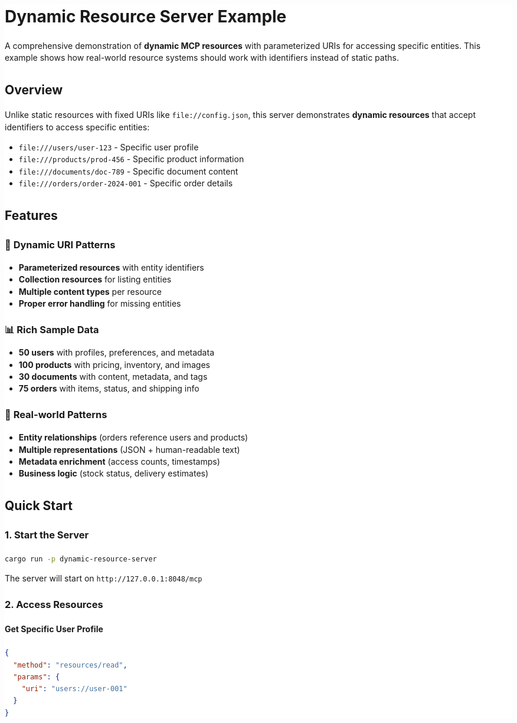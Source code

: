# Dynamic Resource Server Example

A comprehensive demonstration of **dynamic MCP resources** with parameterized URIs for accessing specific entities. This example shows how real-world resource systems should work with identifiers instead of static paths.

## Overview

Unlike static resources with fixed URIs like `file://config.json`, this server demonstrates **dynamic resources** that accept identifiers to access specific entities:

- `file:///users/user-123` - Specific user profile
- `file:///products/prod-456` - Specific product information
- `file:///documents/doc-789` - Specific document content
- `file:///orders/order-2024-001` - Specific order details

## Features

### 🔗 **Dynamic URI Patterns**
- **Parameterized resources** with entity identifiers
- **Collection resources** for listing entities
- **Multiple content types** per resource
- **Proper error handling** for missing entities

### 📊 **Rich Sample Data**
- **50 users** with profiles, preferences, and metadata
- **100 products** with pricing, inventory, and images
- **30 documents** with content, metadata, and tags
- **75 orders** with items, status, and shipping info

### 🎯 **Real-world Patterns**
- **Entity relationships** (orders reference users and products)
- **Multiple representations** (JSON + human-readable text)
- **Metadata enrichment** (access counts, timestamps)
- **Business logic** (stock status, delivery estimates)

## Quick Start

### 1. Start the Server

```bash
cargo run -p dynamic-resource-server
```

The server will start on `http://127.0.0.1:8048/mcp`

### 2. Access Resources

#### Get Specific User Profile
```json
{
  "method": "resources/read",
  "params": {
    "uri": "users://user-001"
  }
}
```
